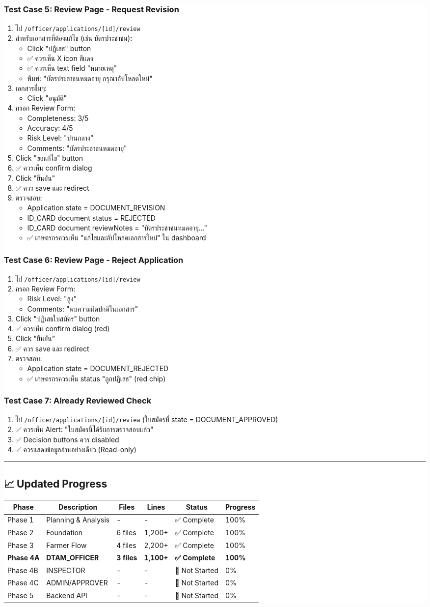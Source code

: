 ### Test Case 5: Review Page - Request Revision

1. ไป `/officer/applications/[id]/review`
2. สำหรับเอกสารที่ต้องแก้ไข (เช่น บัตรประชาชน):
   - Click "ปฏิเสธ" button
   - ✅ ควรเห็น X icon สีแดง
   - ✅ ควรเห็น text field "หมายเหตุ"
   - พิมพ์: "บัตรประชาชนหมดอายุ กรุณาอัปโหลดใหม่"
3. เอกสารอื่นๆ:
   - Click "อนุมัติ"
4. กรอก Review Form:
   - Completeness: 3/5
   - Accuracy: 4/5
   - Risk Level: "ปานกลาง"
   - Comments: "บัตรประชาชนหมดอายุ"
5. Click "ขอแก้ไข" button
6. ✅ ควรเห็น confirm dialog
7. Click "ยืนยัน"
8. ✅ ควร save และ redirect
9. ตรวจสอบ:
   - Application state = DOCUMENT_REVISION
   - ID_CARD document status = REJECTED
   - ID_CARD document reviewNotes = "บัตรประชาชนหมดอายุ..."
   - ✅ เกษตรกรควรเห็น "แก้ไขและอัปโหลดเอกสารใหม่" ใน dashboard

### Test Case 6: Review Page - Reject Application

1. ไป `/officer/applications/[id]/review`
2. กรอก Review Form:
   - Risk Level: "สูง"
   - Comments: "พบความผิดปกติในเอกสาร"
3. Click "ปฏิเสธใบสมัคร" button
4. ✅ ควรเห็น confirm dialog (red)
5. Click "ยืนยัน"
6. ✅ ควร save และ redirect
7. ตรวจสอบ:
   - Application state = DOCUMENT_REJECTED
   - ✅ เกษตรกรควรเห็น status "ถูกปฏิเสธ" (red chip)

### Test Case 7: Already Reviewed Check

1. ไป `/officer/applications/[id]/review` (ใบสมัครที่ state = DOCUMENT_APPROVED)
2. ✅ ควรเห็น Alert: "ใบสมัครนี้ได้รับการตรวจสอบแล้ว"
3. ✅ Decision buttons ควร disabled
4. ✅ ควรแสดงข้อมูลอ่านอย่างเดียว (Read-only)

---

## 📈 Updated Progress

| Phase        | Description          | Files        | Lines      | Status             | Progress |
| ------------ | -------------------- | ------------ | ---------- | ------------------ | -------- |
| Phase 1      | Planning & Analysis  | -            | -          | ✅ Complete        | 100%     |
| Phase 2      | Foundation           | 6 files      | 1,200+     | ✅ Complete        | 100%     |
| Phase 3      | Farmer Flow          | 4 files      | 2,200+     | ✅ Complete        | 100%     |
| **Phase 4A** | **DTAM_OFFICER**     | **3 files**  | **1,100+** | **✅ Complete**    | **100%** |
| Phase 4B     | INSPECTOR            | -            | -          | 🔴 Not Started     | 0%       |
| Phase 4C     | ADMIN/APPROVER       | -            | -          | 🔴 Not Started     | 0%       |
| Phase 5      | Backend API          | -            | -          | 🔴 Not Started     | 0%       |